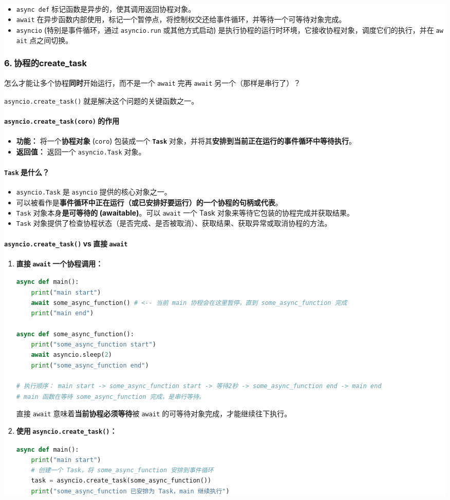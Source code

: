 - `async def` 标记函数是异步的，使其调用返回协程对象。
- `await` 在异步函数内部使用，标记一个暂停点，将控制权交还给事件循环，并等待一个可等待对象完成。
- `asyncio` (特别是事件循环，通过 `asyncio.run` 或其他方式启动) 是执行协程的运行时环境，它接收协程对象，调度它们的执行，并在 `await` 点之间切换。

### 6. 协程的create_task


怎么才能让多个协程**同时**开始运行，而不是一个 `await` 完再 `await` 另一个（那样是串行了）？

`asyncio.create_task()` 就是解决这个问题的关键函数之一。

#### `asyncio.create_task(coro)` 的作用

- **功能：** 将一个**协程对象** (`coro`) 包装成一个 **`Task`** 对象，并将其**安排到当前正在运行的事件循环中等待执行**。
- **返回值：** 返回一个 `asyncio.Task` 对象。

#### `Task` 是什么？

- `asyncio.Task` 是 `asyncio` 提供的核心对象之一。
- 可以被看作是**事件循环中正在运行（或已安排好要运行）的一个协程的句柄或代表**。
- `Task` 对象本身**是可等待的 (awaitable)**。可以 `await` 一个 Task 对象来等待它包装的协程完成并获取结果。
- `Task` 对象提供了检查协程状态（是否完成、是否被取消）、获取结果、获取异常或取消协程的方法。

#### `asyncio.create_task()` vs 直接 `await`

1. **直接 `await` 一个协程调用：**
    
    ```Python
    async def main():
        print("main start")
        await some_async_function() # <-- 当前 main 协程会在这里暂停，直到 some_async_function 完成
        print("main end")
    
    async def some_async_function():
        print("some_async_function start")
        await asyncio.sleep(2)
        print("some_async_function end")
    
    # 执行顺序： main start -> some_async_function start -> 等待2秒 -> some_async_function end -> main end
    # main 函数在等待 some_async_function 完成，是串行等待。
    ```
    
    直接 `await` 意味着**当前协程必须等待**被 `await` 的可等待对象完成，才能继续往下执行。
    
2. **使用 `asyncio.create_task()`：**
    
    ```Python
    async def main():
        print("main start")
        # 创建一个 Task，将 some_async_function 安排到事件循环
        task = asyncio.create_task(some_async_function())
        print("some_async_function 已安排为 Task，main 继续执行")
    